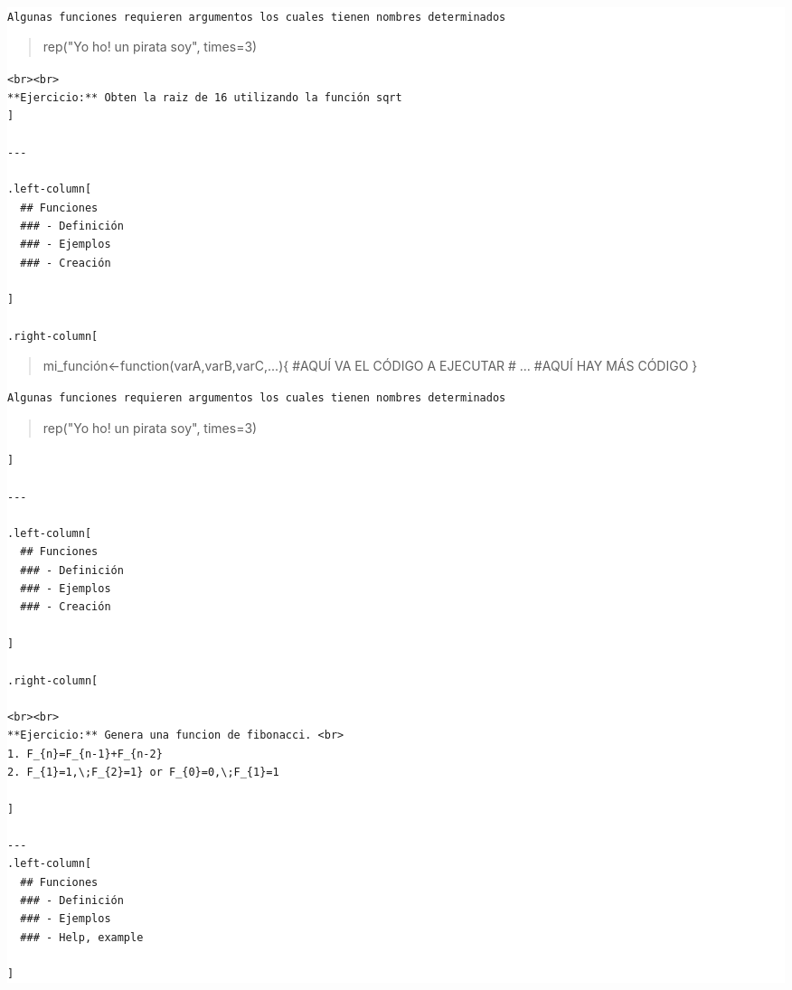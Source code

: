 ```
Algunas funciones requieren argumentos los cuales tienen nombres determinados

```
> rep("Yo ho! un pirata soy", times=3)

```
<br><br>
**Ejercicio:** Obten la raiz de 16 utilizando la función sqrt
]

---

.left-column[
  ## Funciones
  ### - Definición
  ### - Ejemplos
  ### - Creación

]

.right-column[

```
> mi_función<-function(varA,varB,varC,...){
>    #AQUÍ VA EL CÓDIGO A EJECUTAR
>     # ... 
>    #AQUÍ HAY MÁS CÓDIGO
> }

```
Algunas funciones requieren argumentos los cuales tienen nombres determinados

```
> rep("Yo ho! un pirata soy", times=3)

```
]

---

.left-column[
  ## Funciones
  ### - Definición
  ### - Ejemplos
  ### - Creación

]

.right-column[

<br><br>
**Ejercicio:** Genera una funcion de fibonacci. <br>
1. F_{n}=F_{n-1}+F_{n-2}
2. F_{1}=1,\;F_{2}=1} or F_{0}=0,\;F_{1}=1

]

---
.left-column[
  ## Funciones
  ### - Definición
  ### - Ejemplos
  ### - Help, example

]
```